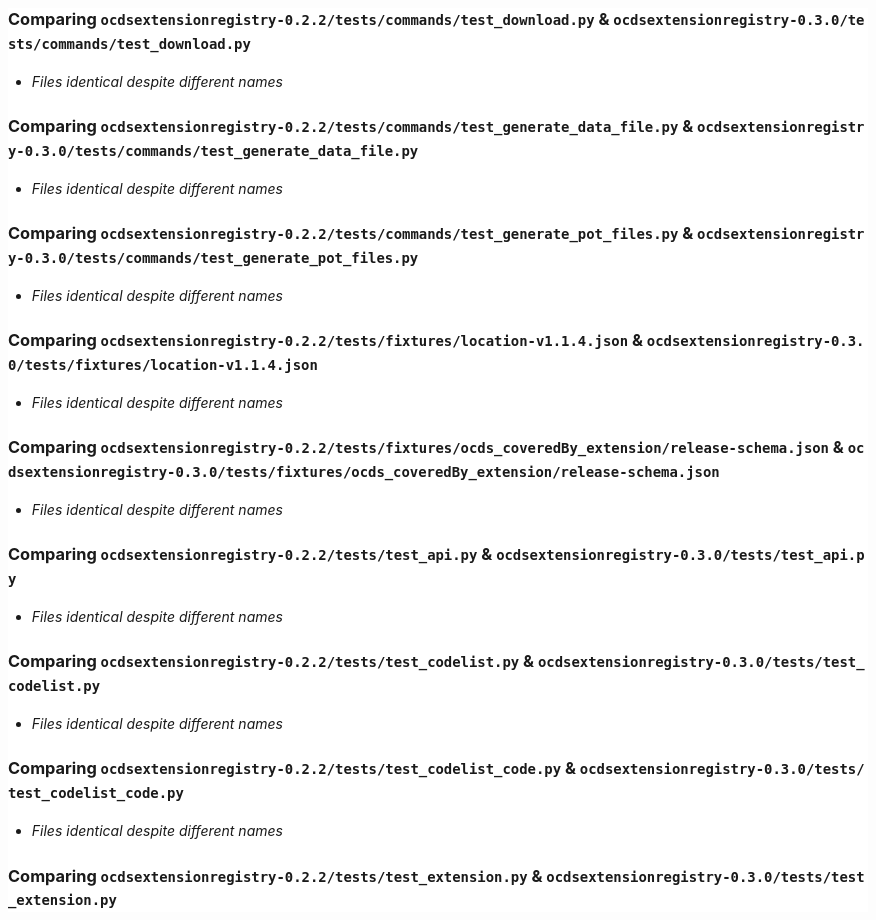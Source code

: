 ### Comparing `ocdsextensionregistry-0.2.2/tests/commands/test_download.py` & `ocdsextensionregistry-0.3.0/tests/commands/test_download.py`

 * *Files identical despite different names*

### Comparing `ocdsextensionregistry-0.2.2/tests/commands/test_generate_data_file.py` & `ocdsextensionregistry-0.3.0/tests/commands/test_generate_data_file.py`

 * *Files identical despite different names*

### Comparing `ocdsextensionregistry-0.2.2/tests/commands/test_generate_pot_files.py` & `ocdsextensionregistry-0.3.0/tests/commands/test_generate_pot_files.py`

 * *Files identical despite different names*

### Comparing `ocdsextensionregistry-0.2.2/tests/fixtures/location-v1.1.4.json` & `ocdsextensionregistry-0.3.0/tests/fixtures/location-v1.1.4.json`

 * *Files identical despite different names*

### Comparing `ocdsextensionregistry-0.2.2/tests/fixtures/ocds_coveredBy_extension/release-schema.json` & `ocdsextensionregistry-0.3.0/tests/fixtures/ocds_coveredBy_extension/release-schema.json`

 * *Files identical despite different names*

### Comparing `ocdsextensionregistry-0.2.2/tests/test_api.py` & `ocdsextensionregistry-0.3.0/tests/test_api.py`

 * *Files identical despite different names*

### Comparing `ocdsextensionregistry-0.2.2/tests/test_codelist.py` & `ocdsextensionregistry-0.3.0/tests/test_codelist.py`

 * *Files identical despite different names*

### Comparing `ocdsextensionregistry-0.2.2/tests/test_codelist_code.py` & `ocdsextensionregistry-0.3.0/tests/test_codelist_code.py`

 * *Files identical despite different names*

### Comparing `ocdsextensionregistry-0.2.2/tests/test_extension.py` & `ocdsextensionregistry-0.3.0/tests/test_extension.py`
